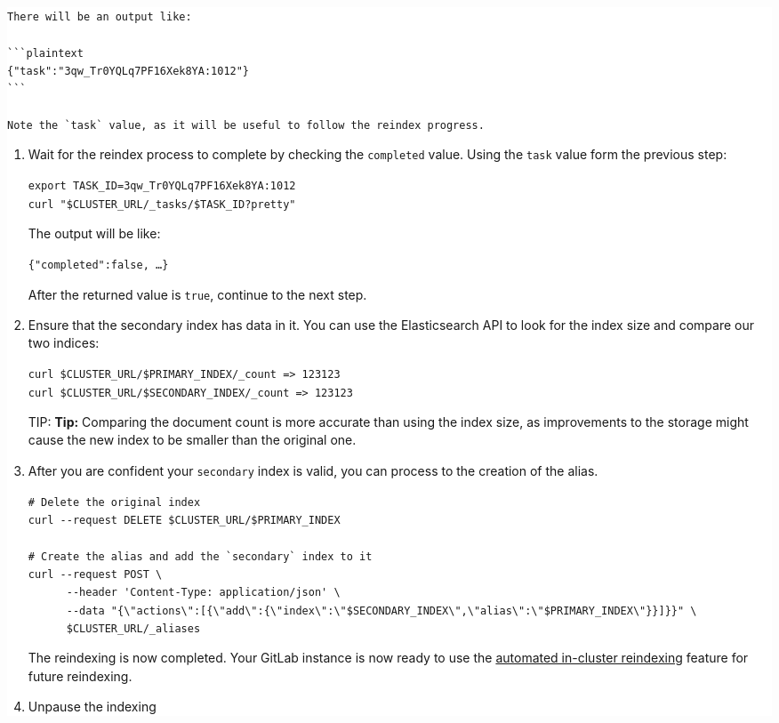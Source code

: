     There will be an output like:

    ```plaintext
    {"task":"3qw_Tr0YQLq7PF16Xek8YA:1012"}
    ```

    Note the `task` value, as it will be useful to follow the reindex progress.

1. Wait for the reindex process to complete by checking the `completed` value.
   Using the `task` value form the previous step:

    ```shell
    export TASK_ID=3qw_Tr0YQLq7PF16Xek8YA:1012
    curl "$CLUSTER_URL/_tasks/$TASK_ID?pretty"
    ```

    The output will be like:

    ```plaintext
    {"completed":false, …}
    ```

    After the returned value is `true`, continue to the next step.

1. Ensure that the secondary index has data in it. You can use the
   Elasticsearch API to look for the index size and compare our two indices:

    ```shell
    curl $CLUSTER_URL/$PRIMARY_INDEX/_count => 123123
    curl $CLUSTER_URL/$SECONDARY_INDEX/_count => 123123
    ```

    TIP: **Tip:**
    Comparing the document count is more accurate than using the index size, as improvements to the storage might cause the new index to be smaller than the original one.

1. After you are confident your `secondary` index is valid, you can process to
   the creation of the alias.

    ```shell
    # Delete the original index
    curl --request DELETE $CLUSTER_URL/$PRIMARY_INDEX

    # Create the alias and add the `secondary` index to it
    curl --request POST \
          --header 'Content-Type: application/json' \
          --data "{\"actions\":[{\"add\":{\"index\":\"$SECONDARY_INDEX\",\"alias\":\"$PRIMARY_INDEX\"}}]}}" \
          $CLUSTER_URL/_aliases
    ```

    The reindexing is now completed. Your GitLab instance is now ready to use the [automated in-cluster reindexing](#trigger-the-reindex-via-the-advanced-search-administration) feature for future reindexing.

1. Unpause the indexing
